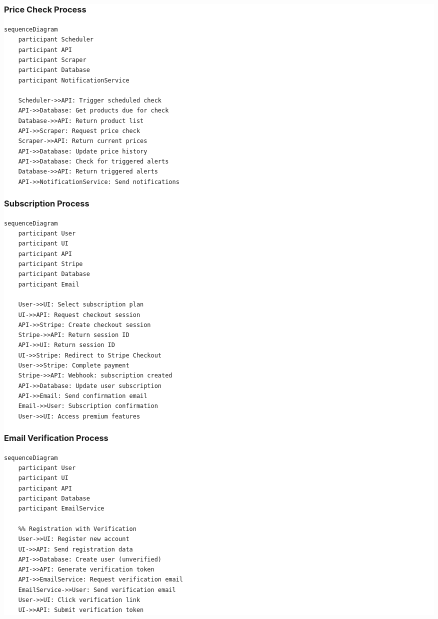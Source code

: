 ### Price Check Process

```mermaid
sequenceDiagram
    participant Scheduler
    participant API
    participant Scraper
    participant Database
    participant NotificationService
    
    Scheduler->>API: Trigger scheduled check
    API->>Database: Get products due for check
    Database->>API: Return product list
    API->>Scraper: Request price check
    Scraper->>API: Return current prices
    API->>Database: Update price history
    API->>Database: Check for triggered alerts
    Database->>API: Return triggered alerts
    API->>NotificationService: Send notifications
```

### Subscription Process

```mermaid
sequenceDiagram
    participant User
    participant UI
    participant API
    participant Stripe
    participant Database
    participant Email
    
    User->>UI: Select subscription plan
    UI->>API: Request checkout session
    API->>Stripe: Create checkout session
    Stripe->>API: Return session ID
    API->>UI: Return session ID
    UI->>Stripe: Redirect to Stripe Checkout
    User->>Stripe: Complete payment
    Stripe->>API: Webhook: subscription created
    API->>Database: Update user subscription
    API->>Email: Send confirmation email
    Email->>User: Subscription confirmation
    User->>UI: Access premium features
```

### Email Verification Process

```mermaid
sequenceDiagram
    participant User
    participant UI
    participant API
    participant Database
    participant EmailService
    
    %% Registration with Verification
    User->>UI: Register new account
    UI->>API: Send registration data
    API->>Database: Create user (unverified)
    API->>API: Generate verification token
    API->>EmailService: Request verification email
    EmailService->>User: Send verification email
    User->>UI: Click verification link
    UI->>API: Submit verification token
```